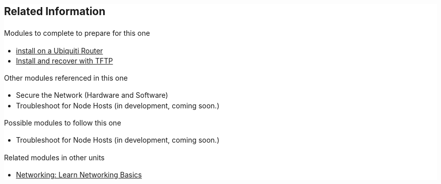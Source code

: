 <section class="related-information" id="section-related-information">
<h2>Related Information</h2>

<p>Modules to complete to prepare for this one</p>

<ul>
	<li><a href="/docs/cck/installing-configuring/install-ubiquiti-router">install on a Ubiquiti Router</a></li>
	<li><a href="/docs/cck/installing-configuring/install-and-recover-tftp">Install and recover with TFTP</a></li>
</ul>

<p>Other modules referenced in this one</p>

<ul>
	<li>Secure the Network (Hardware and Software)</li>
	<li>Troubleshoot for Node Hosts (in development, coming soon.)</li>
</ul>

<p>Possible modules to follow this one</p>

<ul>
	<li>Troubleshoot for Node Hosts (in development, coming soon.)</li>
</ul>

<p>Related modules in other units</p>

<ul>
	<li><a href="/docs/cck/networking/learn-networking-basics">Networking: Learn Networking Basics</a></li>
</ul>
</section>
 
